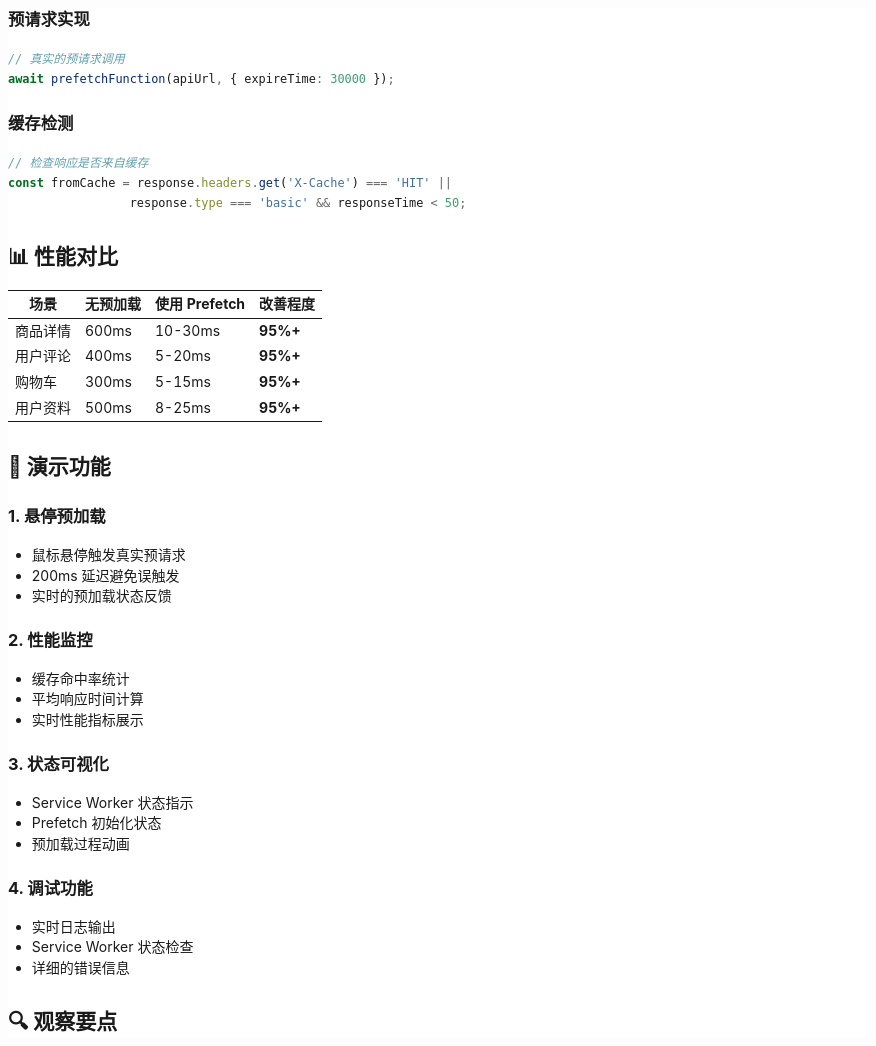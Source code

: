 ### 预请求实现
```typescript
// 真实的预请求调用
await prefetchFunction(apiUrl, { expireTime: 30000 });
```

### 缓存检测
```typescript
// 检查响应是否来自缓存
const fromCache = response.headers.get('X-Cache') === 'HIT' || 
                 response.type === 'basic' && responseTime < 50;
```

## 📊 性能对比

| 场景 | 无预加载 | 使用 Prefetch | 改善程度 |
|------|----------|---------------|----------|
| 商品详情 | 600ms | 10-30ms | **95%+** |
| 用户评论 | 400ms | 5-20ms | **95%+** |
| 购物车 | 300ms | 5-15ms | **95%+** |
| 用户资料 | 500ms | 8-25ms | **95%+** |

## 🎨 演示功能

### 1. 悬停预加载
- 鼠标悬停触发真实预请求
- 200ms 延迟避免误触发
- 实时的预加载状态反馈

### 2. 性能监控
- 缓存命中率统计
- 平均响应时间计算
- 实时性能指标展示

### 3. 状态可视化
- Service Worker 状态指示
- Prefetch 初始化状态
- 预加载过程动画

### 4. 调试功能
- 实时日志输出
- Service Worker 状态检查
- 详细的错误信息

## 🔍 观察要点
